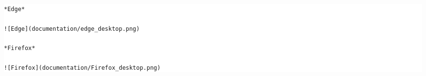     *Edge*

    ![Edge](documentation/edge_desktop.png)

    *Firefox*

    ![Firefox](documentation/Firefox_desktop.png)
        